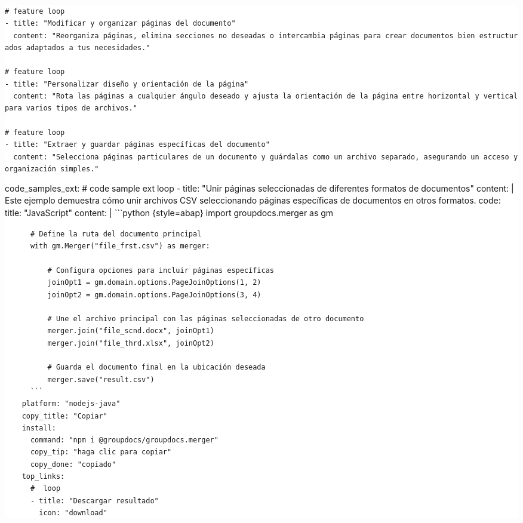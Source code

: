     # feature loop
    - title: "Modificar y organizar páginas del documento"
      content: "Reorganiza páginas, elimina secciones no deseadas o intercambia páginas para crear documentos bien estructurados adaptados a tus necesidades."

    # feature loop
    - title: "Personalizar diseño y orientación de la página"
      content: "Rota las páginas a cualquier ángulo deseado y ajusta la orientación de la página entre horizontal y vertical para varios tipos de archivos."

    # feature loop
    - title: "Extraer y guardar páginas específicas del documento"
      content: "Selecciona páginas particulares de un documento y guárdalas como un archivo separado, asegurando un acceso y organización simples."
      
  code_samples_ext:
    # code sample ext loop
    - title: "Unir páginas seleccionadas de diferentes formatos de documentos"
      content: |
        Este ejemplo demuestra cómo unir archivos CSV seleccionando páginas específicas de documentos en otros formatos.
      code:
        title: "JavaScript"
        content: |
          ```python {style=abap}
          import groupdocs.merger as gm
          
          # Define la ruta del documento principal
          with gm.Merger("file_frst.csv") as merger:
            
              # Configura opciones para incluir páginas específicas
              joinOpt1 = gm.domain.options.PageJoinOptions(1, 2)
              joinOpt2 = gm.domain.options.PageJoinOptions(3, 4)
          
              # Une el archivo principal con las páginas seleccionadas de otro documento
              merger.join("file_scnd.docx", joinOpt1)
              merger.join("file_thrd.xlsx", joinOpt2)

              # Guarda el documento final en la ubicación deseada
              merger.save("result.csv")
          ```
        platform: "nodejs-java"
        copy_title: "Copiar"
        install:
          command: "npm i @groupdocs/groupdocs.merger"
          copy_tip: "haga clic para copiar"
          copy_done: "copiado"
        top_links:
          #  loop
          - title: "Descargar resultado"
            icon: "download"